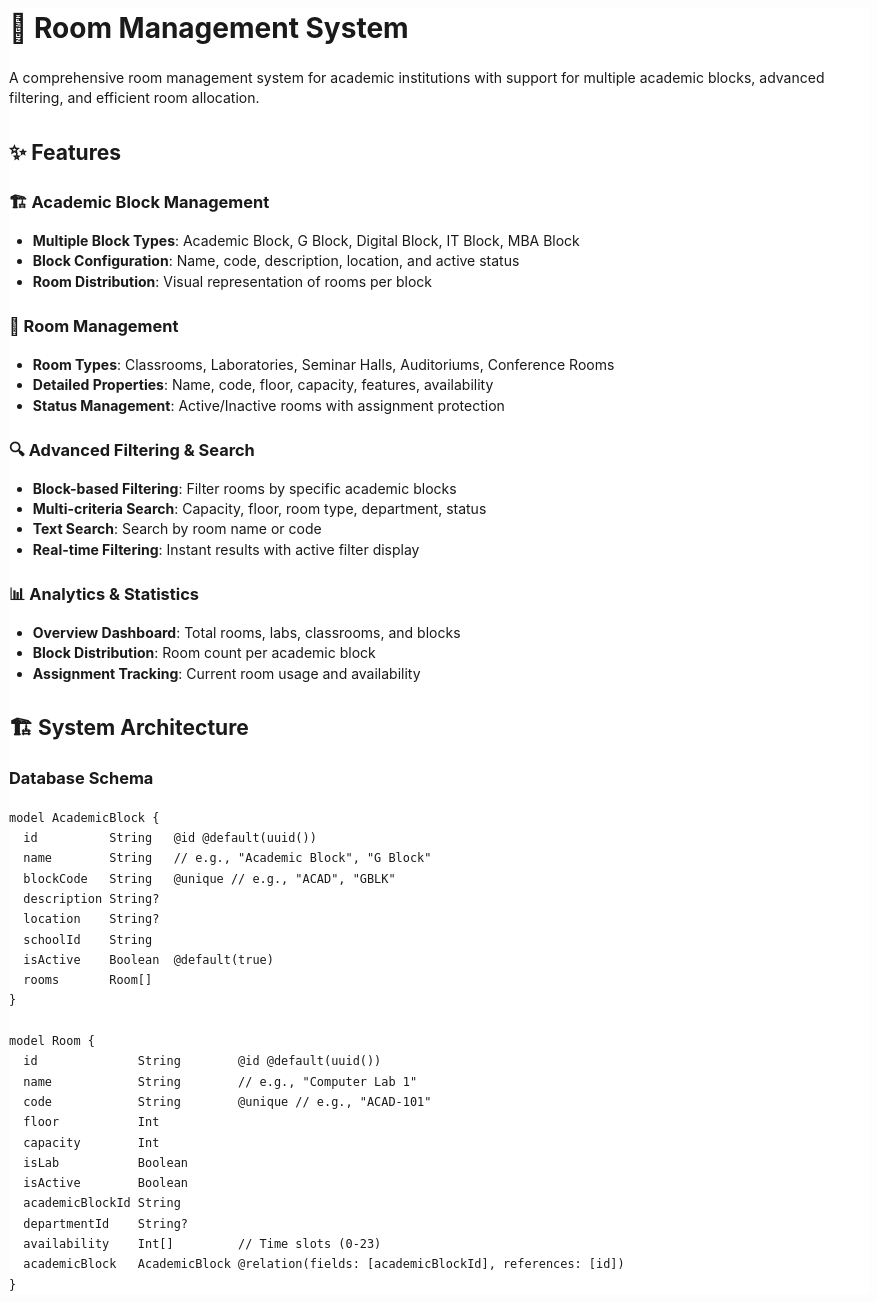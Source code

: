 # 🏢 Room Management System

A comprehensive room management system for academic institutions with support for multiple academic blocks, advanced filtering, and efficient room allocation.

## ✨ Features

### 🏗️ Academic Block Management
- **Multiple Block Types**: Academic Block, G Block, Digital Block, IT Block, MBA Block
- **Block Configuration**: Name, code, description, location, and active status
- **Room Distribution**: Visual representation of rooms per block

### 🚪 Room Management
- **Room Types**: Classrooms, Laboratories, Seminar Halls, Auditoriums, Conference Rooms
- **Detailed Properties**: Name, code, floor, capacity, features, availability
- **Status Management**: Active/Inactive rooms with assignment protection

### 🔍 Advanced Filtering & Search
- **Block-based Filtering**: Filter rooms by specific academic blocks
- **Multi-criteria Search**: Capacity, floor, room type, department, status
- **Text Search**: Search by room name or code
- **Real-time Filtering**: Instant results with active filter display

### 📊 Analytics & Statistics
- **Overview Dashboard**: Total rooms, labs, classrooms, and blocks
- **Block Distribution**: Room count per academic block
- **Assignment Tracking**: Current room usage and availability

## 🏗️ System Architecture

### Database Schema
```prisma
model AcademicBlock {
  id          String   @id @default(uuid())
  name        String   // e.g., "Academic Block", "G Block"
  blockCode   String   @unique // e.g., "ACAD", "GBLK"
  description String?
  location    String?
  schoolId    String
  isActive    Boolean  @default(true)
  rooms       Room[]
}

model Room {
  id              String        @id @default(uuid())
  name            String        // e.g., "Computer Lab 1"
  code            String        @unique // e.g., "ACAD-101"
  floor           Int
  capacity        Int
  isLab           Boolean
  isActive        Boolean
  academicBlockId String
  departmentId    String?
  availability    Int[]         // Time slots (0-23)
  academicBlock   AcademicBlock @relation(fields: [academicBlockId], references: [id])
}
```
